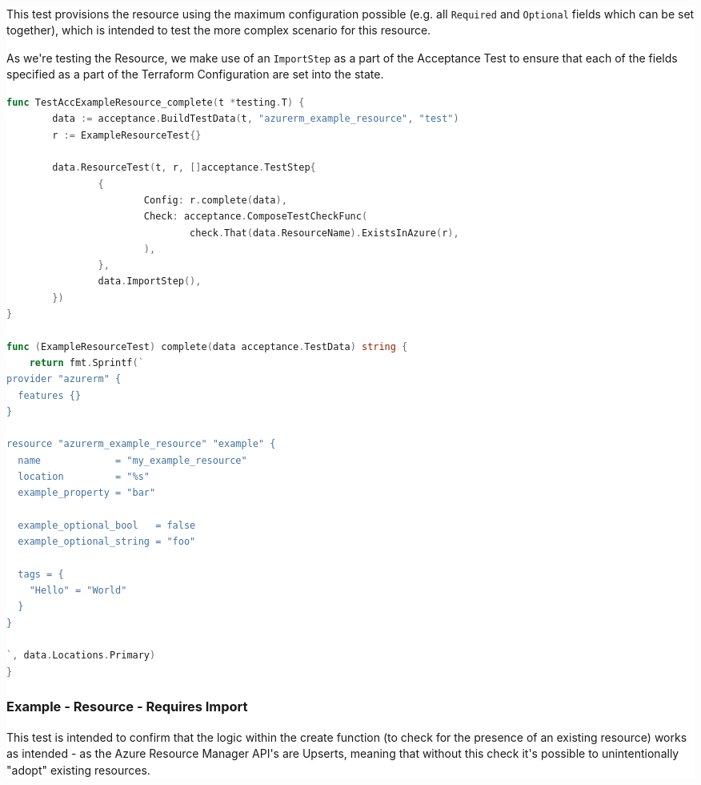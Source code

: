 This test provisions the resource using the maximum configuration possible (e.g. all `Required` and `Optional` fields which can be set together), which is intended to test the more complex scenario for this resource.

As we're testing the Resource, we make use of an `ImportStep` as a part of the Acceptance Test to ensure that each of the fields specified as a part of the Terraform Configuration are set into the state.

```go
func TestAccExampleResource_complete(t *testing.T) {
        data := acceptance.BuildTestData(t, "azurerm_example_resource", "test")
        r := ExampleResourceTest{}

        data.ResourceTest(t, r, []acceptance.TestStep{
                {
                        Config: r.complete(data),
                        Check: acceptance.ComposeTestCheckFunc(
                                check.That(data.ResourceName).ExistsInAzure(r),
                        ),
                },
                data.ImportStep(),
        })
}

func (ExampleResourceTest) complete(data acceptance.TestData) string {
    return fmt.Sprintf(`
provider "azurerm" {
  features {}
}

resource "azurerm_example_resource" "example" {
  name             = "my_example_resource"
  location         = "%s"
  example_property = "bar"

  example_optional_bool   = false
  example_optional_string = "foo"

  tags = {
    "Hello" = "World"
  }
}

`, data.Locations.Primary)
}
```

### Example - Resource - Requires Import

This test is intended to confirm that the logic within the create function (to check for the presence of an existing resource) works as intended - as the Azure Resource Manager API's are Upserts, meaning that without this check it's possible to unintentionally "adopt" existing resources.
